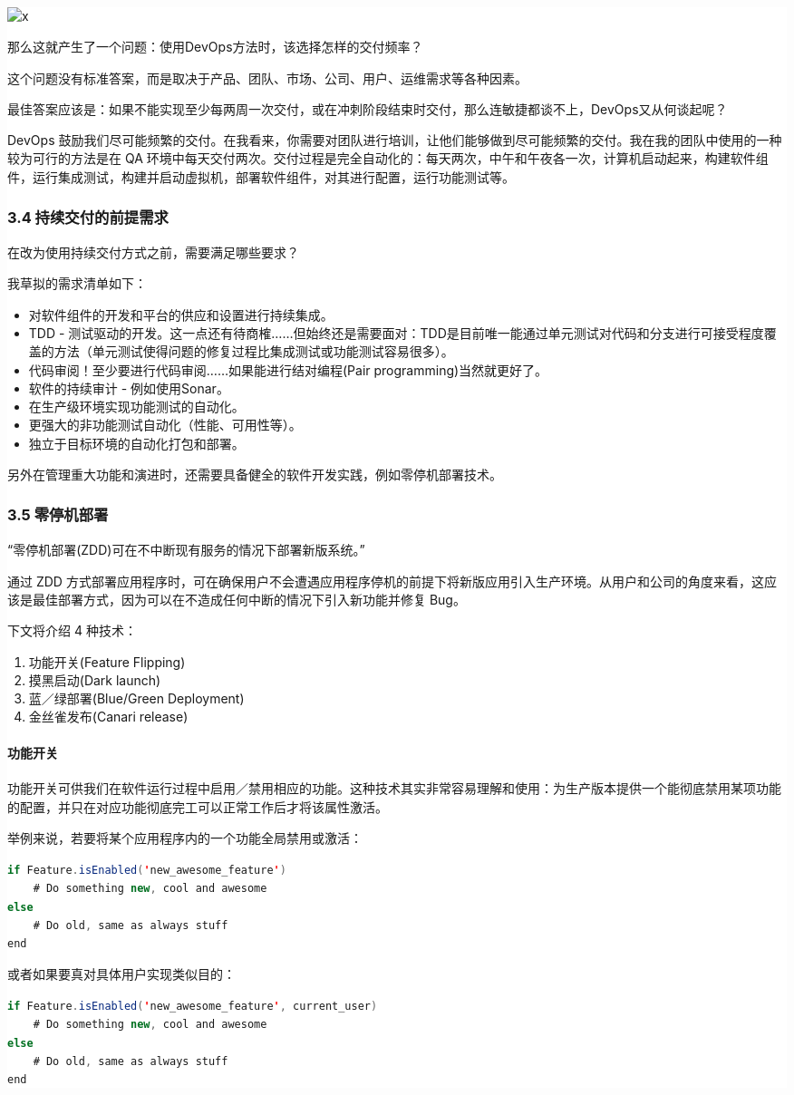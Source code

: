 ![x](D:\WorkingDir\Office\Resource\13.png)

那么这就产生了一个问题：使用DevOps方法时，该选择怎样的交付频率？

这个问题没有标准答案，而是取决于产品、团队、市场、公司、用户、运维需求等各种因素。

最佳答案应该是：如果不能实现至少每两周一次交付，或在冲刺阶段结束时交付，那么连敏捷都谈不上，DevOps又从何谈起呢？

DevOps 鼓励我们尽可能频繁的交付。在我看来，你需要对团队进行培训，让他们能够做到尽可能频繁的交付。我在我的团队中使用的一种较为可行的方法是在 QA 环境中每天交付两次。交付过程是完全自动化的：每天两次，中午和午夜各一次，计算机启动起来，构建软件组件，运行集成测试，构建并启动虚拟机，部署软件组件，对其进行配置，运行功能测试等。

### 3.4 持续交付的前提需求

在改为使用持续交付方式之前，需要满足哪些要求？

我草拟的需求清单如下：

- 对软件组件的开发和平台的供应和设置进行持续集成。
- TDD - 测试驱动的开发。这一点还有待商榷……但始终还是需要面对：TDD是目前唯一能通过单元测试对代码和分支进行可接受程度覆盖的方法（单元测试使得问题的修复过程比集成测试或功能测试容易很多）。
- 代码审阅！至少要进行代码审阅……如果能进行结对编程(Pair programming)当然就更好了。
- 软件的持续审计 - 例如使用Sonar。
- 在生产级环境实现功能测试的自动化。
- 更强大的非功能测试自动化（性能、可用性等）。
- 独立于目标环境的自动化打包和部署。

另外在管理重大功能和演进时，还需要具备健全的软件开发实践，例如零停机部署技术。

### 3.5 零停机部署

“零停机部署(ZDD)可在不中断现有服务的情况下部署新版系统。”

通过 ZDD 方式部署应用程序时，可在确保用户不会遭遇应用程序停机的前提下将新版应用引入生产环境。从用户和公司的角度来看，这应该是最佳部署方式，因为可以在不造成任何中断的情况下引入新功能并修复 Bug。

下文将介绍 4 种技术：

1. 功能开关(Feature Flipping)
2. 摸黑启动(Dark launch)
3. 蓝／绿部署(Blue/Green Deployment)
4. 金丝雀发布(Canari release)

#### 功能开关

功能开关可供我们在软件运行过程中启用／禁用相应的功能。这种技术其实非常容易理解和使用：为生产版本提供一个能彻底禁用某项功能的配置，并只在对应功能彻底完工可以正常工作后才将该属性激活。

举例来说，若要将某个应用程序内的一个功能全局禁用或激活：

```java
if Feature.isEnabled('new_awesome_feature')
    # Do something new, cool and awesome
else
    # Do old, same as always stuff
end
```

或者如果要真对具体用户实现类似目的：

```java
if Feature.isEnabled('new_awesome_feature', current_user)
    # Do something new, cool and awesome
else
    # Do old, same as always stuff
end
```
